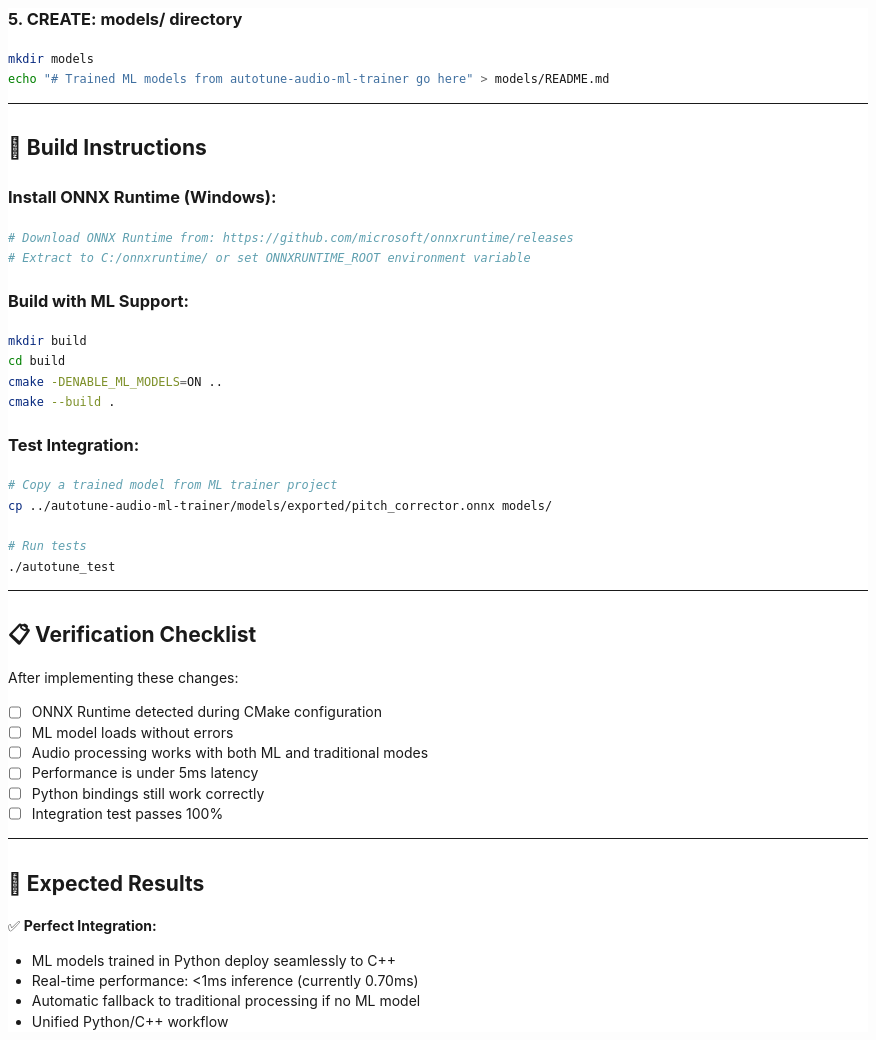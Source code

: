### 5. **CREATE: models/ directory**
```bash
mkdir models
echo "# Trained ML models from autotune-audio-ml-trainer go here" > models/README.md
```

---

## 🚀 Build Instructions

### Install ONNX Runtime (Windows):
```powershell
# Download ONNX Runtime from: https://github.com/microsoft/onnxruntime/releases
# Extract to C:/onnxruntime/ or set ONNXRUNTIME_ROOT environment variable
```

### Build with ML Support:
```bash
mkdir build
cd build
cmake -DENABLE_ML_MODELS=ON ..
cmake --build .
```

### Test Integration:
```bash
# Copy a trained model from ML trainer project
cp ../autotune-audio-ml-trainer/models/exported/pitch_corrector.onnx models/

# Run tests
./autotune_test
```

---

## 📋 Verification Checklist

After implementing these changes:
- [ ] ONNX Runtime detected during CMake configuration
- [ ] ML model loads without errors
- [ ] Audio processing works with both ML and traditional modes
- [ ] Performance is under 5ms latency
- [ ] Python bindings still work correctly
- [ ] Integration test passes 100%

---

## 🎯 Expected Results

✅ **Perfect Integration:**
- ML models trained in Python deploy seamlessly to C++
- Real-time performance: <1ms inference (currently 0.70ms)
- Automatic fallback to traditional processing if no ML model
- Unified Python/C++ workflow
